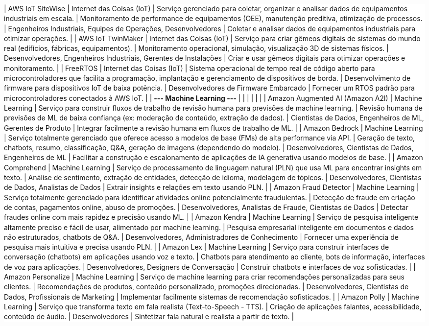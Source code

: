 | AWS IoT SiteWise                                  | Internet das Coisas (IoT)           | Serviço gerenciado para coletar, organizar e analisar dados de equipamentos industriais em escala.       | Monitoramento de performance de equipamentos (OEE), manutenção preditiva, otimização de processos.        | Engenheiros Industriais, Equipes de Operações, Desenvolvedores     | Coletar e analisar dados de equipamentos industriais para otimizar operações.                         |
| AWS IoT TwinMaker                                 | Internet das Coisas (IoT)           | Serviço para criar gêmeos digitais de sistemas do mundo real (edifícios, fábricas, equipamentos).       | Monitoramento operacional, simulação, visualização 3D de sistemas físicos.                               | Desenvolvedores, Engenheiros Industriais, Gerentes de Instalações | Criar e usar gêmeos digitais para otimizar operações e monitoramento.                                 |
| FreeRTOS                                          | Internet das Coisas (IoT)           | Sistema operacional de tempo real de código aberto para microcontroladores que facilita a programação, implantação e gerenciamento de dispositivos de borda. | Desenvolvimento de firmware para dispositivos IoT de baixa potência.                                     | Desenvolvedores de Firmware Embarcado                             | Fornecer um RTOS padrão para microcontroladores conectados à AWS IoT.                                 |
| **--- Machine Learning ---**                      |                                       |                                                                                                          |                                                                                                              |                                                                   |                                                                                                       |
| Amazon Augmented AI (Amazon A2I)                  | Machine Learning                      | Serviço para construir fluxos de trabalho de revisão humana para previsões de machine learning.            | Revisão humana de previsões de ML de baixa confiança (ex: moderação de conteúdo, extração de dados).      | Cientistas de Dados, Engenheiros de ML, Gerentes de Produto       | Integrar facilmente a revisão humana em fluxos de trabalho de ML.                                     |
| Amazon Bedrock                                    | Machine Learning                      | Serviço totalmente gerenciado que oferece acesso a modelos de base (FMs) de alta performance via API.     | Geração de texto, chatbots, resumo, classificação, Q&A, geração de imagens (dependendo do modelo).         | Desenvolvedores, Cientistas de Dados, Engenheiros de ML             | Facilitar a construção e escalonamento de aplicações de IA generativa usando modelos de base.           |
| Amazon Comprehend                                 | Machine Learning                      | Serviço de processamento de linguagem natural (PLN) que usa ML para encontrar insights em texto.         | Análise de sentimento, extração de entidades, detecção de idioma, modelagem de tópicos.                   | Desenvolvedores, Cientistas de Dados, Analistas de Dados          | Extrair insights e relações em texto usando PLN.                                                      |
| Amazon Fraud Detector                             | Machine Learning                      | Serviço totalmente gerenciado para identificar atividades online potencialmente fraudulentas.               | Detecção de fraude em criação de contas, pagamentos online, abuso de promoções.                         | Desenvolvedores, Analistas de Fraude, Cientistas de Dados         | Detectar fraudes online com mais rapidez e precisão usando ML.                                        |
| Amazon Kendra                                     | Machine Learning                      | Serviço de pesquisa inteligente altamente preciso e fácil de usar, alimentado por machine learning.      | Pesquisa empresarial inteligente em documentos e dados não estruturados, chatbots de Q&A.                  | Desenvolvedores, Administradores de Conhecimento                   | Fornecer uma experiência de pesquisa mais intuitiva e precisa usando PLN.                               |
| Amazon Lex                                        | Machine Learning                      | Serviço para construir interfaces de conversação (chatbots) em aplicações usando voz e texto.            | Chatbots para atendimento ao cliente, bots de informação, interfaces de voz para aplicações.              | Desenvolvedores, Designers de Conversação                         | Construir chatbots e interfaces de voz sofisticadas.                                                  |
| Amazon Personalize                                | Machine Learning                      | Serviço de machine learning para criar recomendações personalizadas para seus clientes.                  | Recomendações de produtos, conteúdo personalizado, promoções direcionadas.                               | Desenvolvedores, Cientistas de Dados, Profissionais de Marketing  | Implementar facilmente sistemas de recomendação sofisticados.                                         |
| Amazon Polly                                      | Machine Learning                      | Serviço que transforma texto em fala realista (Text-to-Speech - TTS).                                    | Criação de aplicações falantes, acessibilidade, conteúdo de áudio.                                      | Desenvolvedores                                                   | Sintetizar fala natural e realista a partir de texto.                                                 |